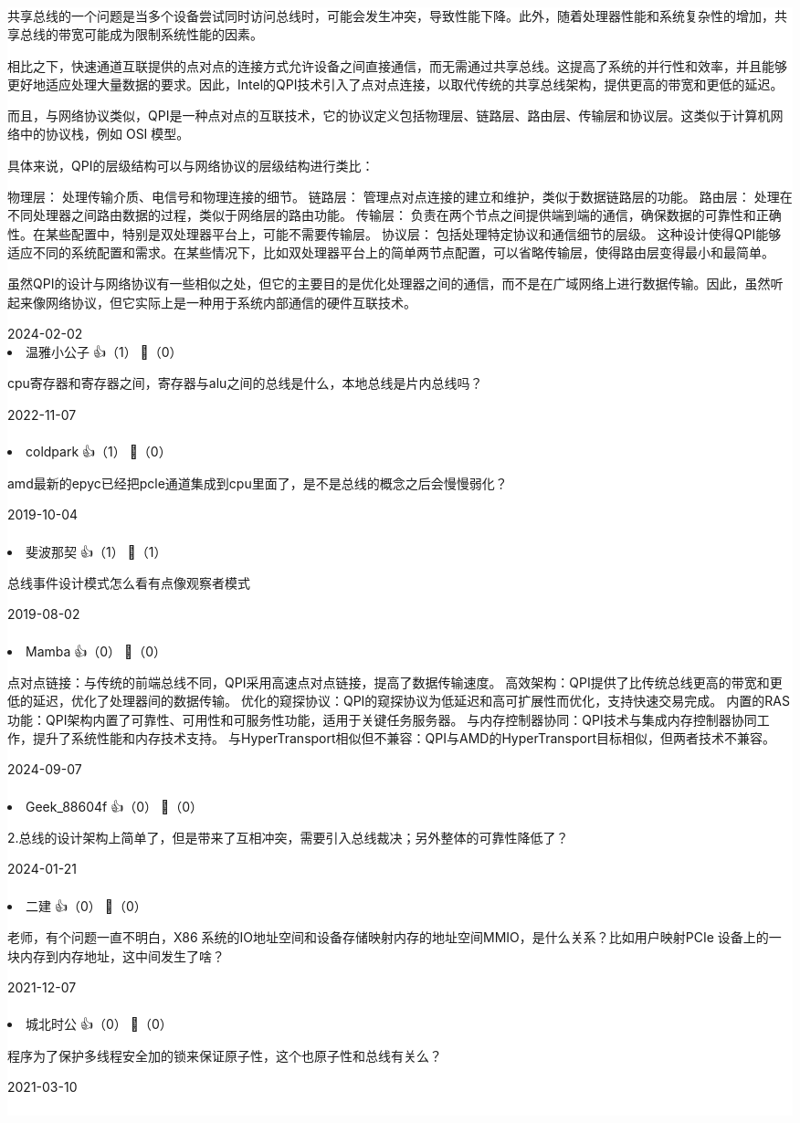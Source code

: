 共享总线的一个问题是当多个设备尝试同时访问总线时，可能会发生冲突，导致性能下降。此外，随着处理器性能和系统复杂性的增加，共享总线的带宽可能成为限制系统性能的因素。

相比之下，快速通道互联提供的点对点的连接方式允许设备之间直接通信，而无需通过共享总线。这提高了系统的并行性和效率，并且能够更好地适应处理大量数据的要求。因此，Intel的QPI技术引入了点对点连接，以取代传统的共享总线架构，提供更高的带宽和更低的延迟。

而且，与网络协议类似，QPI是一种点对点的互联技术，它的协议定义包括物理层、链路层、路由层、传输层和协议层。这类似于计算机网络中的协议栈，例如 OSI 模型。

具体来说，QPI的层级结构可以与网络协议的层级结构进行类比：

物理层： 处理传输介质、电信号和物理连接的细节。
链路层： 管理点对点连接的建立和维护，类似于数据链路层的功能。
路由层： 处理在不同处理器之间路由数据的过程，类似于网络层的路由功能。
传输层： 负责在两个节点之间提供端到端的通信，确保数据的可靠性和正确性。在某些配置中，特别是双处理器平台上，可能不需要传输层。
协议层： 包括处理特定协议和通信细节的层级。
这种设计使得QPI能够适应不同的系统配置和需求。在某些情况下，比如双处理器平台上的简单两节点配置，可以省略传输层，使得路由层变得最小和最简单。

虽然QPI的设计与网络协议有一些相似之处，但它的主要目的是优化处理器之间的通信，而不是在广域网络上进行数据传输。因此，虽然听起来像网络协议，但它实际上是一种用于系统内部通信的硬件互联技术。</p>2024-02-02</li><br/><li><span>温雅小公子</span> 👍（1） 💬（0）<p>cpu寄存器和寄存器之间，寄存器与alu之间的总线是什么，本地总线是片内总线吗？</p>2022-11-07</li><br/><li><span>coldpark</span> 👍（1） 💬（0）<p>amd最新的epyc已经把pcle通道集成到cpu里面了，是不是总线的概念之后会慢慢弱化？</p>2019-10-04</li><br/><li><span>斐波那契</span> 👍（1） 💬（1）<p>总线事件设计模式怎么看有点像观察者模式</p>2019-08-02</li><br/><li><span>Mamba</span> 👍（0） 💬（0）<p>点对点链接：与传统的前端总线不同，QPI采用高速点对点链接，提高了数据传输速度。
高效架构：QPI提供了比传统总线更高的带宽和更低的延迟，优化了处理器间的数据传输。
优化的窥探协议：QPI的窥探协议为低延迟和高可扩展性而优化，支持快速交易完成。
内置的RAS功能：QPI架构内置了可靠性、可用性和可服务性功能，适用于关键任务服务器。
与内存控制器协同：QPI技术与集成内存控制器协同工作，提升了系统性能和内存技术支持。
与HyperTransport相似但不兼容：QPI与AMD的HyperTransport目标相似，但两者技术不兼容。</p>2024-09-07</li><br/><li><span>Geek_88604f</span> 👍（0） 💬（0）<p>2.总线的设计架构上简单了，但是带来了互相冲突，需要引入总线裁决；另外整体的可靠性降低了？</p>2024-01-21</li><br/><li><span>二建</span> 👍（0） 💬（0）<p>老师，有个问题一直不明白，X86 系统的IO地址空间和设备存储映射内存的地址空间MMIO，是什么关系？比如用户映射PCIe 设备上的一块内存到内存地址，这中间发生了啥？</p>2021-12-07</li><br/><li><span>城北时公</span> 👍（0） 💬（0）<p>程序为了保护多线程安全加的锁来保证原子性，这个也原子性和总线有关么？</p>2021-03-10</li><br/>
</ul>